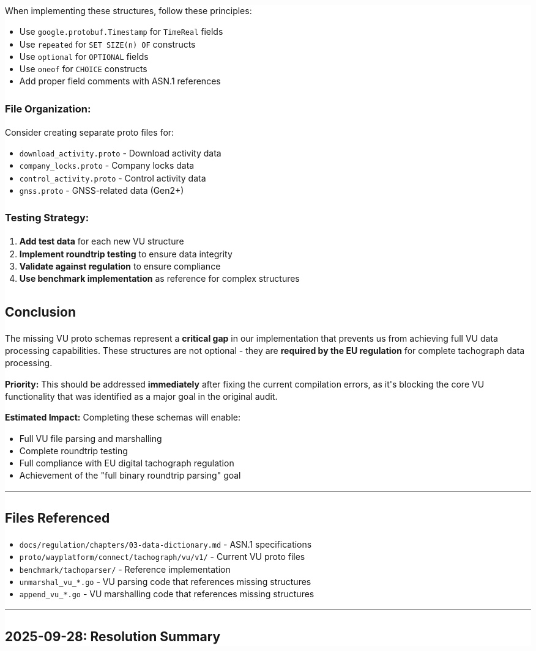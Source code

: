 When implementing these structures, follow these principles:

- Use `google.protobuf.Timestamp` for `TimeReal` fields
- Use `repeated` for `SET SIZE(n) OF` constructs
- Use `optional` for `OPTIONAL` fields
- Use `oneof` for `CHOICE` constructs
- Add proper field comments with ASN.1 references

### **File Organization:**

Consider creating separate proto files for:

- `download_activity.proto` - Download activity data
- `company_locks.proto` - Company locks data
- `control_activity.proto` - Control activity data
- `gnss.proto` - GNSS-related data (Gen2+)

### **Testing Strategy:**

1. **Add test data** for each new VU structure
2. **Implement roundtrip testing** to ensure data integrity
3. **Validate against regulation** to ensure compliance
4. **Use benchmark implementation** as reference for complex structures

## Conclusion

The missing VU proto schemas represent a **critical gap** in our implementation that prevents us from achieving full VU data processing capabilities. These structures are not optional - they are **required by the EU regulation** for complete tachograph data processing.

**Priority:** This should be addressed **immediately** after fixing the current compilation errors, as it's blocking the core VU functionality that was identified as a major goal in the original audit.

**Estimated Impact:** Completing these schemas will enable:

- Full VU file parsing and marshalling
- Complete roundtrip testing
- Full compliance with EU digital tachograph regulation
- Achievement of the "full binary roundtrip parsing" goal

---

## Files Referenced

- `docs/regulation/chapters/03-data-dictionary.md` - ASN.1 specifications
- `proto/wayplatform/connect/tachograph/vu/v1/` - Current VU proto files
- `benchmark/tachoparser/` - Reference implementation
- `unmarshal_vu_*.go` - VU parsing code that references missing structures
- `append_vu_*.go` - VU marshalling code that references missing structures

---

## 2025-09-28: Resolution Summary
